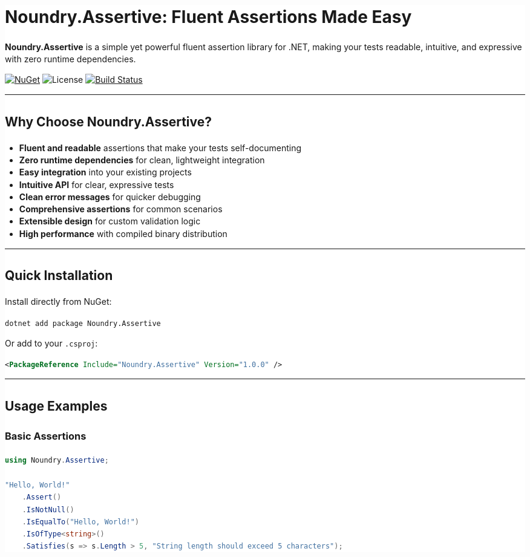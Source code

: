 # Noundry.Assertive: Fluent Assertions Made Easy

**Noundry.Assertive** is a simple yet powerful fluent assertion library for .NET, making your tests readable, intuitive, and expressive with zero runtime dependencies.

[![NuGet](https://img.shields.io/nuget/v/Noundry.Assertive.svg?style=flat-square)](https://www.nuget.org/packages/Noundry.Assertive)
![License](https://img.shields.io/github/license/noundry/Noundry.Assertive?style=flat-square)
[![Build Status](https://img.shields.io/github/actions/workflow/status/noundry/Noundry.Assertive/dotnet.yml?style=flat-square)](https://github.com/noundry/Noundry.Assertive/actions)

---

## Why Choose Noundry.Assertive?

- **Fluent and readable** assertions that make your tests self-documenting
- **Zero runtime dependencies** for clean, lightweight integration
- **Easy integration** into your existing projects
- **Intuitive API** for clear, expressive tests
- **Clean error messages** for quicker debugging
- **Comprehensive assertions** for common scenarios
- **Extensible design** for custom validation logic
- **High performance** with compiled binary distribution

---

## Quick Installation

Install directly from NuGet:

```bash
dotnet add package Noundry.Assertive
```

Or add to your `.csproj`:

```xml
<PackageReference Include="Noundry.Assertive" Version="1.0.0" />
```

---

## Usage Examples

### Basic Assertions

```csharp
using Noundry.Assertive;

"Hello, World!"
    .Assert()
    .IsNotNull()
    .IsEqualTo("Hello, World!")
    .IsOfType<string>()
    .Satisfies(s => s.Length > 5, "String length should exceed 5 characters");
```
